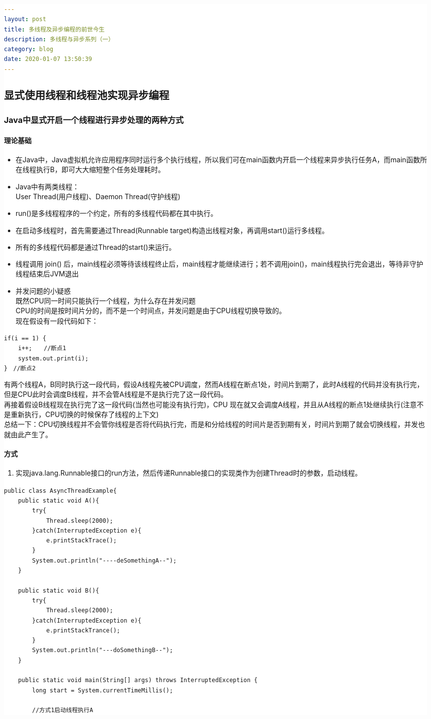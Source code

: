 ```yaml
---
layout: post
title: 多线程及异步编程的前世今生
description: 多线程与异步系列（一）
category: blog
date: 2020-01-07 13:50:39
---
```


## 显式使用线程和线程池实现异步编程

### Java中显式开启一个线程进行异步处理的两种方式  

#### 理论基础
- 在Java中，Java虚拟机允许应用程序同时运行多个执行线程，所以我们可在main函数内开启一个线程来异步执行任务A，而main函数所在线程执行B，即可大大缩短整个任务处理耗时。  
- Java中有两类线程：  
User Thread(用户线程)、Daemon Thread(守护线程)

- run()是多线程程序的一个约定，所有的多线程代码都在其中执行。  
- 在启动多线程时，首先需要通过Thread(Runnable target)构造出线程对象，再调用start()运行多线程。  
- 所有的多线程代码都是通过Thread的start()来运行。  
- 线程调用 join() 后，main线程必须等待该线程终止后，main线程才能继续进行；若不调用join()，main线程执行完会退出，等待非守护线程结束后JVM退出  
- 并发问题的小疑惑  
既然CPU同一时间只能执行一个线程，为什么存在并发问题  
CPU的时间是按时间片分的，而不是一个时间点，并发问题是由于CPU线程切换导致的。  
现在假设有一段代码如下：

```
if(i == 1) {
    i++;　　//断点1
    system.out.print(i);       
}　//断点2
```
有两个线程A，B同时执行这一段代码，假设A线程先被CPU调度，然而A线程在断点1处，时间片到期了，此时A线程的代码并没有执行完，但是CPU此时会调度B线程，并不会管A线程是不是执行完了这一段代码。  
再接着假设B线程现在执行完了这一段代码(当然也可能没有执行完)，CPU 现在就又会调度A线程，并且从A线程的断点1处继续执行(注意不是重新执行，CPU切换的时候保存了线程的上下文)   
总结一下：CPU切换线程并不会管你线程是否将代码执行完，而是和分给线程的时间片是否到期有关，时间片到期了就会切换线程，并发也就由此产生了。  

#### 方式
1. 实现java.lang.Runnable接口的run方法，然后传递Runnable接口的实现类作为创建Thread时的参数，启动线程。  

```
public class AsyncThreadExample{
    public static void A(){
        try{
            Thread.sleep(2000);
        }catch(InterruptedException e){
            e.printStackTrace();
        }
        System.out.println("----deSomethingA--");
    }

    public static void B(){
        try{
            Thread.sleep(2000);
        }catch(InterruptedException e){
            e.printStackTrance();
        }
        System.out.println("---doSomethingB--");
    }

    public static void main(String[] args) throws InterruptedException {
        long start = System.currentTimeMillis();
        
        //方式1启动线程执行A
```